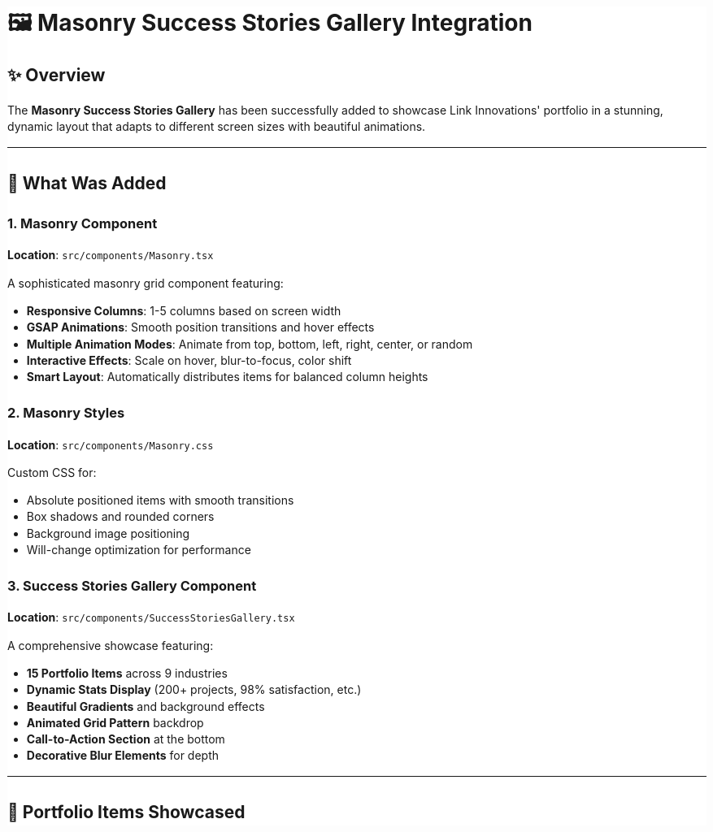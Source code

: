 # 🖼️ Masonry Success Stories Gallery Integration

## ✨ Overview

The **Masonry Success Stories Gallery** has been successfully added to showcase Link Innovations' portfolio in a stunning, dynamic layout that adapts to different screen sizes with beautiful animations.

---

## 🚀 What Was Added

### 1. Masonry Component

**Location**: `src/components/Masonry.tsx`

A sophisticated masonry grid component featuring:

- **Responsive Columns**: 1-5 columns based on screen width
- **GSAP Animations**: Smooth position transitions and hover effects
- **Multiple Animation Modes**: Animate from top, bottom, left, right, center, or random
- **Interactive Effects**: Scale on hover, blur-to-focus, color shift
- **Smart Layout**: Automatically distributes items for balanced column heights

### 2. Masonry Styles

**Location**: `src/components/Masonry.css`

Custom CSS for:

- Absolute positioned items with smooth transitions
- Box shadows and rounded corners
- Background image positioning
- Will-change optimization for performance

### 3. Success Stories Gallery Component

**Location**: `src/components/SuccessStoriesGallery.tsx`

A comprehensive showcase featuring:

- **15 Portfolio Items** across 9 industries
- **Dynamic Stats Display** (200+ projects, 98% satisfaction, etc.)
- **Beautiful Gradients** and background effects
- **Animated Grid Pattern** backdrop
- **Call-to-Action Section** at the bottom
- **Decorative Blur Elements** for depth

---

## 🎯 Portfolio Items Showcased
